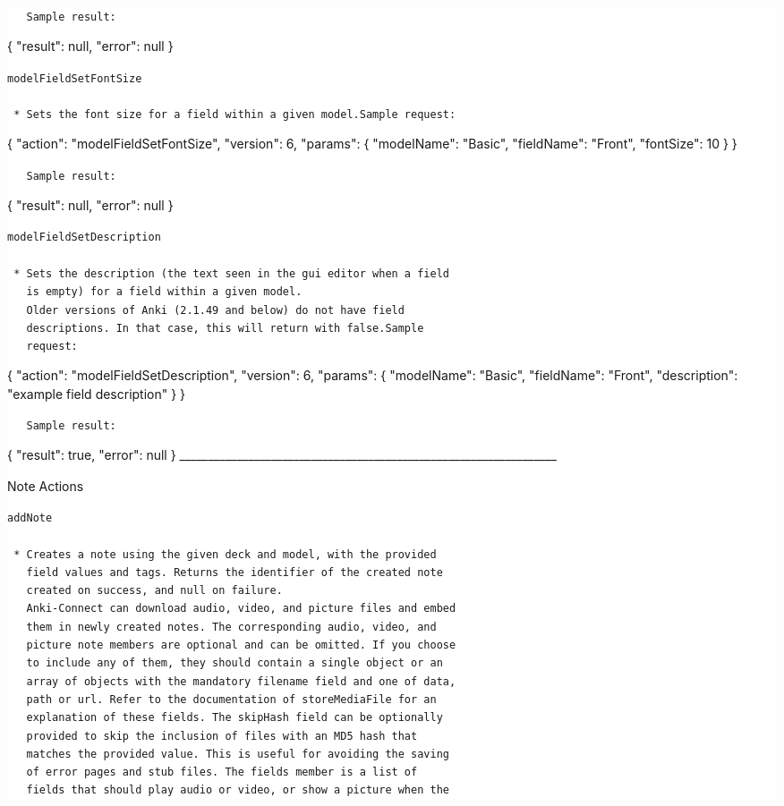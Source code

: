        Sample result:
{
    "result": null,
    "error": null
}

    modelFieldSetFontSize

     * Sets the font size for a field within a given model.Sample request:
{
    "action": "modelFieldSetFontSize",
    "version": 6,
    "params": {
        "modelName": "Basic",
        "fieldName": "Front",
        "fontSize": 10
    }
}

       Sample result:
{
    "result": null,
    "error": null
}

    modelFieldSetDescription

     * Sets the description (the text seen in the gui editor when a field
       is empty) for a field within a given model.
       Older versions of Anki (2.1.49 and below) do not have field
       descriptions. In that case, this will return with false.Sample
       request:
{
    "action": "modelFieldSetDescription",
    "version": 6,
    "params": {
        "modelName": "Basic",
        "fieldName": "Front",
        "description": "example field description"
    }
}

       Sample result:
{
    "result": true,
    "error": null
}
     __________________________________________________________________

  Note Actions

    addNote

     * Creates a note using the given deck and model, with the provided
       field values and tags. Returns the identifier of the created note
       created on success, and null on failure.
       Anki-Connect can download audio, video, and picture files and embed
       them in newly created notes. The corresponding audio, video, and
       picture note members are optional and can be omitted. If you choose
       to include any of them, they should contain a single object or an
       array of objects with the mandatory filename field and one of data,
       path or url. Refer to the documentation of storeMediaFile for an
       explanation of these fields. The skipHash field can be optionally
       provided to skip the inclusion of files with an MD5 hash that
       matches the provided value. This is useful for avoiding the saving
       of error pages and stub files. The fields member is a list of
       fields that should play audio or video, or show a picture when the
